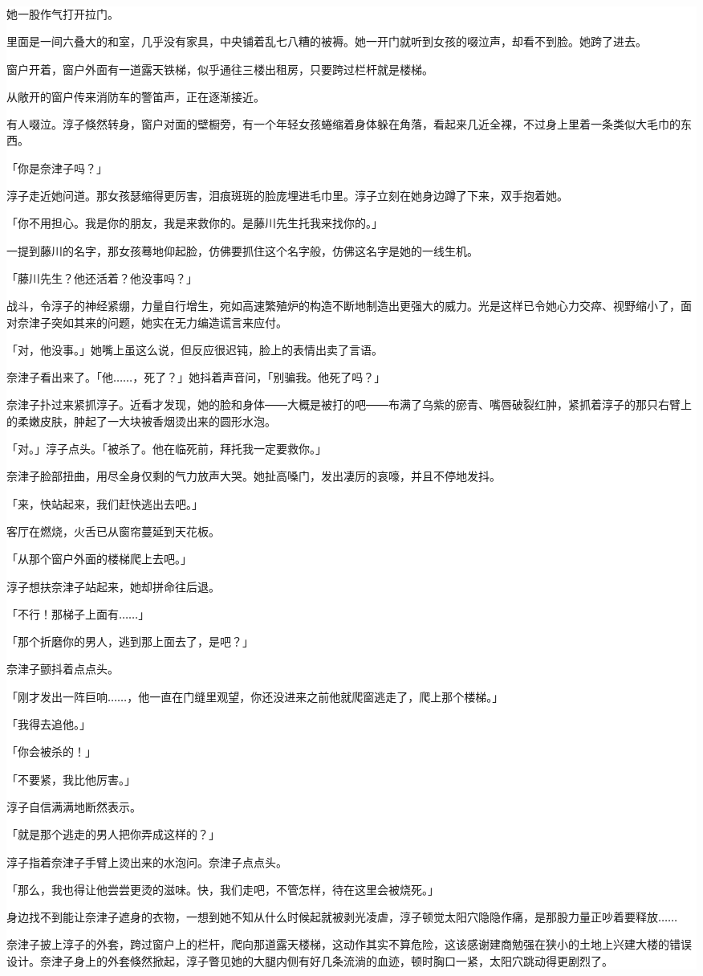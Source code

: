 她一股作气打开拉门。

里面是一间六叠大的和室，几乎没有家具，中央铺着乱七八糟的被褥。她一开门就听到女孩的啜泣声，却看不到脸。她跨了进去。

窗户开着，窗户外面有一道露天铁梯，似乎通往三楼出租房，只要跨过栏杆就是楼梯。

从敞开的窗户传来消防车的警笛声，正在逐渐接近。

有人啜泣。淳子倏然转身，窗户对面的壁橱旁，有一个年轻女孩蜷缩着身体躲在角落，看起来几近全裸，不过身上里着一条类似大毛巾的东西。

「你是奈津子吗？」

淳子走近她问道。那女孩瑟缩得更厉害，泪痕斑斑的脸庞埋进毛巾里。淳子立刻在她身边蹲了下来，双手抱着她。

「你不用担心。我是你的朋友，我是来救你的。是藤川先生托我来找你的。」

一提到藤川的名字，那女孩蓦地仰起脸，仿佛要抓住这个名字般，仿佛这名字是她的一线生机。

「藤川先生？他还活着？他没事吗？」

战斗，令淳子的神经紧绷，力量自行增生，宛如高速繁殖炉的构造不断地制造出更强大的威力。光是这样已令她心力交瘁、视野缩小了，面对奈津子突如其来的问题，她实在无力编造谎言来应付。

「对，他没事。」她嘴上虽这么说，但反应很迟钝，脸上的表情出卖了言语。

奈津子看出来了。「他……，死了？」她抖着声音问，「别骗我。他死了吗？」

奈津子扑过来紧抓淳子。近看才发现，她的脸和身体——大概是被打的吧——布满了乌紫的瘀青、嘴唇破裂红肿，紧抓着淳子的那只右臂上的柔嫩皮肤，肿起了一大块被香烟烫出来的圆形水泡。

「对。」淳子点头。「被杀了。他在临死前，拜托我一定要救你。」

奈津子脸部扭曲，用尽全身仅剩的气力放声大哭。她扯高嗓门，发出凄厉的哀嚎，并且不停地发抖。

「来，快站起来，我们赶快逃出去吧。」

客厅在燃烧，火舌已从窗帘蔓延到天花板。

「从那个窗户外面的楼梯爬上去吧。」

淳子想扶奈津子站起来，她却拼命往后退。

「不行！那梯子上面有……」

「那个折磨你的男人，逃到那上面去了，是吧？」

奈津子颤抖着点点头。

「刚才发出一阵巨响……，他一直在门缝里观望，你还没进来之前他就爬窗逃走了，爬上那个楼梯。」

「我得去追他。」

「你会被杀的！」

「不要紧，我比他厉害。」

淳子自信满满地断然表示。

「就是那个逃走的男人把你弄成这样的？」

淳子指着奈津子手臂上烫出来的水泡问。奈津子点点头。

「那么，我也得让他尝尝更烫的滋味。快，我们走吧，不管怎样，待在这里会被烧死。」

身边找不到能让奈津子遮身的衣物，一想到她不知从什么时候起就被剥光凌虐，淳子顿觉太阳穴隐隐作痛，是那股力量正吵着要释放……

奈津子披上淳子的外套，跨过窗户上的栏杆，爬向那道露天楼梯，这动作其实不算危险，这该感谢建商勉强在狭小的土地上兴建大楼的错误设计。奈津子身上的外套倏然掀起，淳子瞥见她的大腿内侧有好几条流淌的血迹，顿时胸口一紧，太阳穴跳动得更剧烈了。
